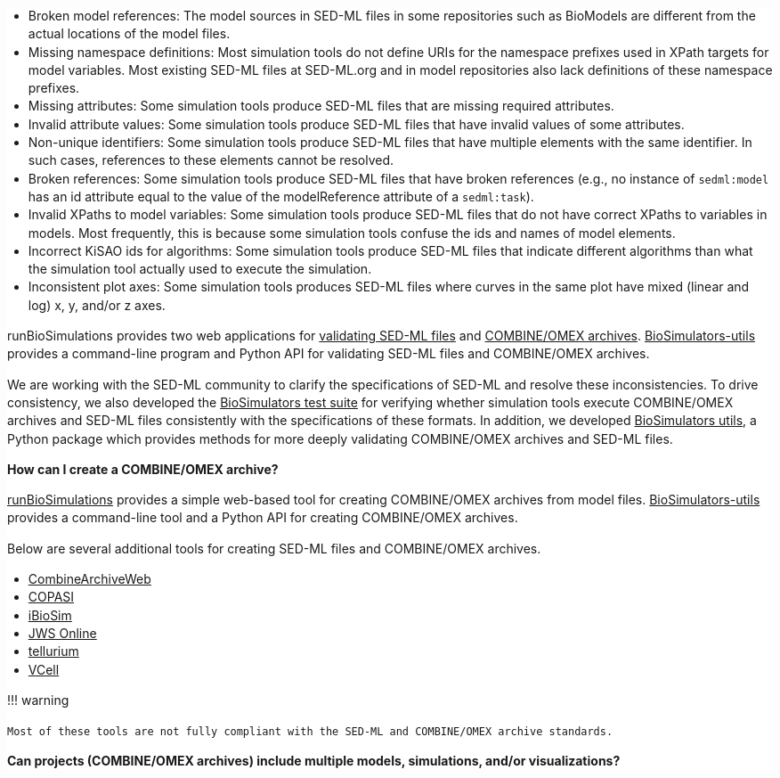 - Broken model references: The model sources in SED-ML files in some repositories such as BioModels are different from the actual locations of the model files.
- Missing namespace definitions: Most simulation tools do not define URIs for the namespace prefixes used in XPath targets for model variables. Most existing SED-ML files at SED-ML.org and in model repositories also lack definitions of these namespace prefixes.
- Missing attributes: Some simulation tools produce SED-ML files that are missing required attributes.
- Invalid attribute values: Some simulation tools produce SED-ML files that have invalid values of some attributes.
- Non-unique identifiers: Some simulation tools produce SED-ML files that have multiple elements with the same identifier. In such cases, references to these elements cannot be resolved.
- Broken references: Some simulation tools produce SED-ML files that have broken references (e.g., no instance of `sedml:model` has an id attribute equal to the value of the modelReference attribute of a `sedml:task`).
- Invalid XPaths to model variables: Some simulation tools produce SED-ML files that do not have correct XPaths to variables in models. Most frequently, this is because some simulation tools confuse the ids and names of model elements.
- Incorrect KiSAO ids for algorithms: Some simulation tools produce SED-ML files that indicate different algorithms than what the simulation tool actually used to execute the simulation.
- Inconsistent plot axes: Some simulation tools produces SED-ML files where curves in the same plot have mixed (linear and log) x, y, and/or z axes.

runBioSimulations provides two web applications for [validating SED-ML files](https://run.biosimulations.org/utils/validate-simulation) and [COMBINE/OMEX archives](https://run.biosimulations.org/utils/validate-project). [BioSimulators-utils](https://github.com/biosimulators/biosimulators_utils) provides a command-line program and Python API for validating SED-ML files and COMBINE/OMEX archives.

We are working with the SED-ML community to clarify the specifications of SED-ML and resolve these inconsistencies. To drive consistency, we also developed the [BioSimulators test suite](https://github.com/biosimulators/Biosimulators_test_suite) for verifying whether simulation tools execute COMBINE/OMEX archives and SED-ML files consistently with the specifications of these formats. In addition, we developed [BioSimulators utils](https://github.com/biosimulators/Biosimulators_utils), a Python package which provides methods for more deeply validating COMBINE/OMEX archives and SED-ML files.

**How can I create a COMBINE/OMEX archive?**

[runBioSimulations](https://run.biosimulations.org) provides a simple web-based tool for creating COMBINE/OMEX archives from model files. [BioSimulators-utils](https://github.com/Biosimulators/Biosimulators_utils) provides a command-line tool and a Python API for creating COMBINE/OMEX archives.

Below are several additional tools for creating SED-ML files and COMBINE/OMEX archives. 

* [CombineArchiveWeb](https://cat.bio.informatik.uni-rostock.de/)
* [COPASI](http://copasi.org/)
* [iBioSim](http://www.async.ece.utah.edu/ibiosim)
* [JWS Online](http://jjj.mib.ac.uk/)
* [tellurium](http://tellurium.analogmachine.org/)
* [VCell](http://vcell.org/)

!!! warning

    Most of these tools are not fully compliant with the SED-ML and COMBINE/OMEX archive standards.


**Can projects (COMBINE/OMEX archives) include multiple models, simulations, and/or visualizations?**

